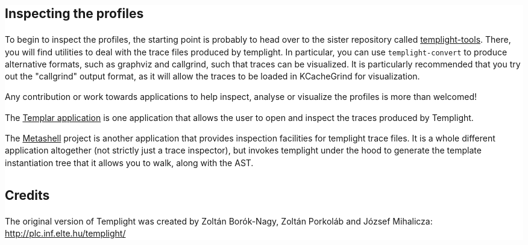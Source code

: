 ## Inspecting the profiles

To begin to inspect the profiles, the starting point is probably to head over to the sister repository called [templight-tools](https://github.com/mikael-s-persson/templight-tools). There, you will find utilities to deal with the trace files produced by templight. In particular, you can use `templight-convert` to produce alternative formats, such as graphviz and callgrind, such that traces can be visualized. It is particularly recommended that you try out the "callgrind" output format, as it will allow the traces to be loaded in KCacheGrind for visualization.

Any contribution or work towards applications to help inspect, analyse or visualize the profiles is more than welcomed!

The [Templar application](https://github.com/schulmar/Templar) is one application that allows the user to open and inspect the traces produced by Templight.

The [Metashell](https://github.com/sabel83/metashell) project is another application that provides inspection facilities for templight trace files. It is a whole different application altogether (not strictly just a trace inspector), but invokes templight under the hood to generate the template instantiation tree that it allows you to walk, along with the AST.

## Credits

The original version of Templight was created by Zoltán Borók-Nagy, Zoltán Porkoláb and József Mihalicza:
http://plc.inf.elte.hu/templight/
